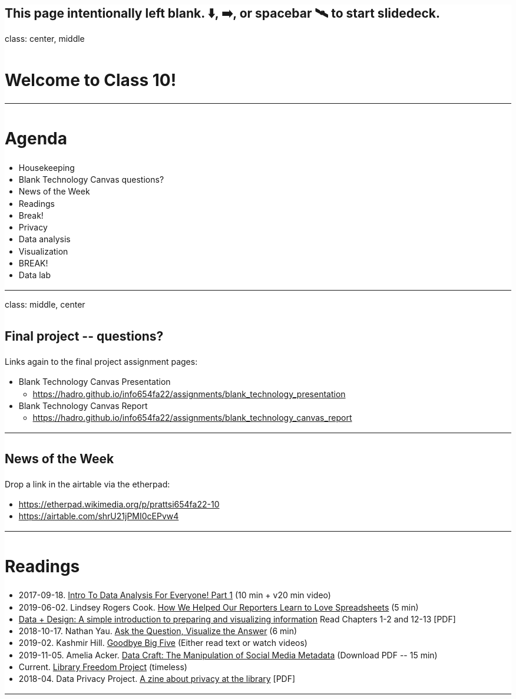 This page intentionally left blank. ⬇️, ➡️, or spacebar 🛰 to start slidedeck.
---
class: center, middle

# Welcome to Class 10!

---

# Agenda

- Housekeeping
- Blank Technology Canvas questions?
- News of the Week
- Readings
- Break!
- Privacy
- Data analysis
- Visualization
- BREAK!
- Data lab

---
class: middle, center

## Final project -- questions?

Links again to the final project assignment pages:

- Blank Technology Canvas Presentation
  - https://hadro.github.io/info654fa22/assignments/blank_technology_presentation
- Blank Technology Canvas Report
  - https://hadro.github.io/info654fa22/assignments/blank_technology_canvas_report


---

## News of the Week

Drop a link in the airtable via the etherpad:  
- <https://etherpad.wikimedia.org/p/prattsi654fa22-10>  
- <https://airtable.com/shrU21jPMI0cEPvw4>
---
# Readings

- 2017-09-18. [Intro To Data Analysis For Everyone! Part 1](https://towardsdatascience.com/intro-to-data-analysis-for-everyone-part-1-ff252c3a38b5) (10 min + v20 min video)
- 2019-06-02. Lindsey Rogers Cook. [How We Helped Our Reporters Learn to Love Spreadsheets](https://open.nytimes.com/how-we-helped-our-reporters-learn-to-love-spreadsheets-adc43a93b919) (5 min)
- [Data + Design: A simple introduction to preparing and visualizing
information](https://orm-atlas2-prod.s3.amazonaws.com/pdf/13a07b19e01a397d8855c0463d52f454.pdf) Read Chapters 1-2 and 12-13 [PDF]
- 2018-10-17. Nathan Yau. [Ask the Question, Visualize the Answer](https://flowingdata.com/2018/10/17/ask-the-question-visualize-the-answer/) (6 min)
- 2019-02. Kashmir Hill. [Goodbye Big Five](https://gizmodo.com/c/goodbye-big-five) (Either read text or watch videos)
- 2019-11-05. Amelia Acker. [Data Craft: The Manipulation of Social Media Metadata](https://datasociety.net/output/data-craft/) (Download PDF -- 15 min)
- Current. [Library Freedom Project](https://libraryfreedomproject.org/) (timeless)
- 2018-04. Data Privacy Project. [A zine about privacy at the library](https://dataprivacyproject.org/wp-content/uploads/2018/04/zine_for_printer_printing_order.pdf) [PDF]

---